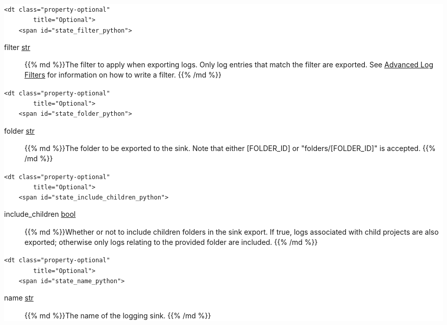     <dt class="property-optional"
            title="Optional">
        <span id="state_filter_python">
<a href="#state_filter_python" style="color: inherit; text-decoration: inherit;">filter</a>
</span> 
        <span class="property-indicator"></span>
        <span class="property-type"><a href="https://docs.python.org/3/library/stdtypes.html">str</a></span>
    </dt>
    <dd>{{% md %}}The filter to apply when exporting logs. Only log entries that match the filter are exported.
See [Advanced Log Filters](https://cloud.google.com/logging/docs/view/advanced_filters) for information on how to
write a filter.
{{% /md %}}</dd>

    <dt class="property-optional"
            title="Optional">
        <span id="state_folder_python">
<a href="#state_folder_python" style="color: inherit; text-decoration: inherit;">folder</a>
</span> 
        <span class="property-indicator"></span>
        <span class="property-type"><a href="https://docs.python.org/3/library/stdtypes.html">str</a></span>
    </dt>
    <dd>{{% md %}}The folder to be exported to the sink. Note that either [FOLDER_ID] or "folders/[FOLDER_ID]" is
accepted.
{{% /md %}}</dd>

    <dt class="property-optional"
            title="Optional">
        <span id="state_include_children_python">
<a href="#state_include_children_python" style="color: inherit; text-decoration: inherit;">include_<wbr>children</a>
</span> 
        <span class="property-indicator"></span>
        <span class="property-type"><a href="https://docs.python.org/3/library/stdtypes.html">bool</a></span>
    </dt>
    <dd>{{% md %}}Whether or not to include children folders in the sink export. If true, logs
associated with child projects are also exported; otherwise only logs relating to the provided folder are included.
{{% /md %}}</dd>

    <dt class="property-optional"
            title="Optional">
        <span id="state_name_python">
<a href="#state_name_python" style="color: inherit; text-decoration: inherit;">name</a>
</span> 
        <span class="property-indicator"></span>
        <span class="property-type"><a href="https://docs.python.org/3/library/stdtypes.html">str</a></span>
    </dt>
    <dd>{{% md %}}The name of the logging sink.
{{% /md %}}</dd>
